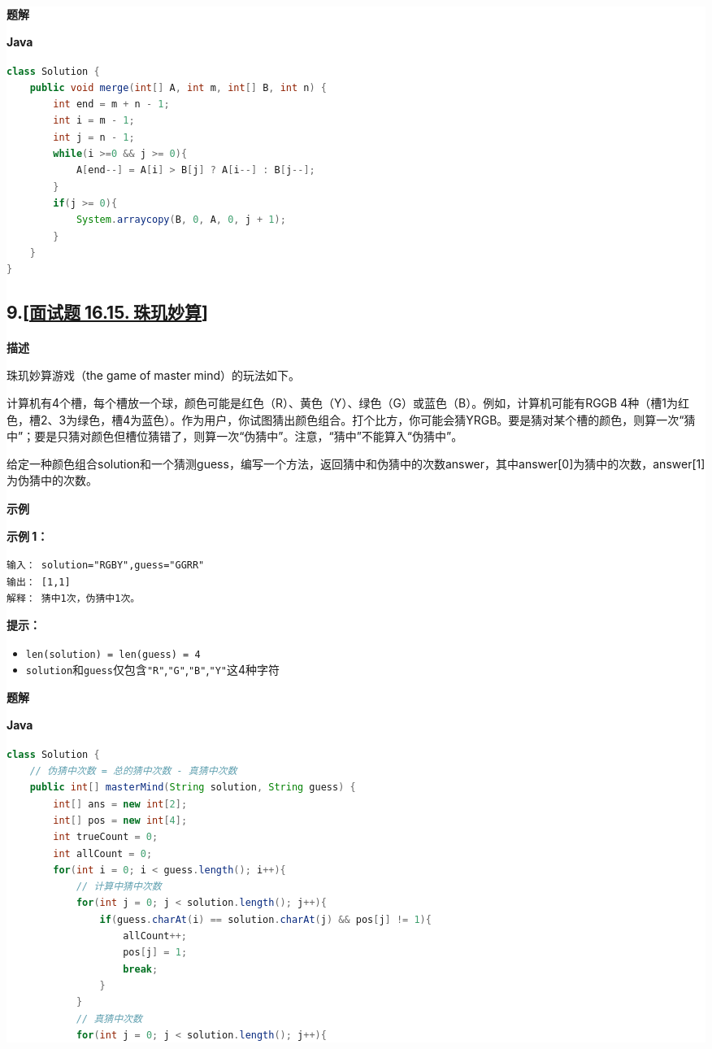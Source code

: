 **题解**

**Java**

```java
class Solution {
    public void merge(int[] A, int m, int[] B, int n) {
        int end = m + n - 1;
        int i = m - 1;
        int j = n - 1;
        while(i >=0 && j >= 0){
            A[end--] = A[i] > B[j] ? A[i--] : B[j--];
        }
        if(j >= 0){
            System.arraycopy(B, 0, A, 0, j + 1);
        }
    }
}
```

## 9.[[面试题 16.15. 珠玑妙算](https://leetcode-cn.com/problems/master-mind-lcci/)]

**描述**

珠玑妙算游戏（the game of master mind）的玩法如下。

计算机有4个槽，每个槽放一个球，颜色可能是红色（R）、黄色（Y）、绿色（G）或蓝色（B）。例如，计算机可能有RGGB 4种（槽1为红色，槽2、3为绿色，槽4为蓝色）。作为用户，你试图猜出颜色组合。打个比方，你可能会猜YRGB。要是猜对某个槽的颜色，则算一次“猜中”；要是只猜对颜色但槽位猜错了，则算一次“伪猜中”。注意，“猜中”不能算入“伪猜中”。

给定一种颜色组合solution和一个猜测guess，编写一个方法，返回猜中和伪猜中的次数answer，其中answer[0]为猜中的次数，answer[1]为伪猜中的次数。

**示例**

**示例 1：**

```
输入： solution="RGBY",guess="GGRR"
输出： [1,1]
解释： 猜中1次，伪猜中1次。
```

**提示：**

- `len(solution) = len(guess) = 4`
- `solution`和`guess`仅包含`"R"`,`"G"`,`"B"`,`"Y"`这4种字符

**题解**

**Java**

```java
class Solution {
    // 伪猜中次数 = 总的猜中次数 - 真猜中次数
    public int[] masterMind(String solution, String guess) {
        int[] ans = new int[2];
        int[] pos = new int[4];
        int trueCount = 0;
        int allCount = 0;
        for(int i = 0; i < guess.length(); i++){
            // 计算中猜中次数
            for(int j = 0; j < solution.length(); j++){
                if(guess.charAt(i) == solution.charAt(j) && pos[j] != 1){
                    allCount++;
                    pos[j] = 1;
                    break;
                }
            }
            // 真猜中次数
            for(int j = 0; j < solution.length(); j++){
```